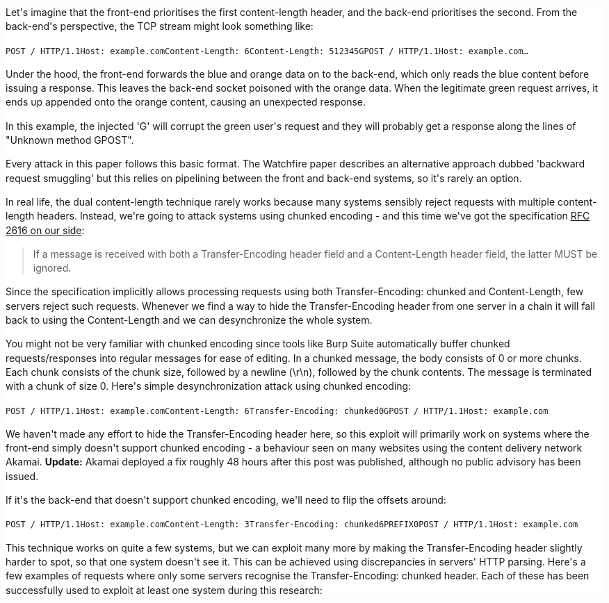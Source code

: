 Let's imagine that the front-end prioritises the first content-length header, and the back-end prioritises the second. From the back-end's perspective, the TCP stream might look something like:

```
POST / HTTP/1.1Host: example.comContent-Length: 6Content-Length: 512345GPOST / HTTP/1.1Host: example.com…
```

Under the hood, the front-end forwards the blue and orange data on to the back-end, which only reads the blue content before issuing a response. This leaves the back-end socket poisoned with the orange data. When the legitimate green request arrives, it ends up appended onto the orange content, causing an unexpected response.

In this example, the injected 'G' will corrupt the green user's request and they will probably get a response along the lines of "Unknown method GPOST".

Every attack in this paper follows this basic format. The Watchfire paper describes an alternative approach dubbed 'backward request smuggling' but this relies on pipelining between the front and back-end systems, so it's rarely an option.

In real life, the dual content-length technique rarely works because many systems sensibly reject requests with multiple content-length headers. Instead, we're going to attack systems using chunked encoding - and this time we've got the specification [RFC 2616 on our side](https://tools.ietf.org/html/rfc2616#section-4.4):

> If a message is received with both a Transfer-Encoding header field and a Content-Length header field, the latter MUST be ignored.

Since the specification implicitly allows processing requests using both Transfer-Encoding: chunked and Content-Length, few servers reject such requests. Whenever we find a way to hide the Transfer-Encoding header from one server in a chain it will fall back to using the Content-Length and we can desynchronize the whole system.

You might not be very familiar with chunked encoding since tools like Burp Suite automatically buffer chunked requests/responses into regular messages for ease of editing. In a chunked message, the body consists of 0 or more chunks. Each chunk consists of the chunk size, followed by a newline (\r\n), followed by the chunk contents. The message is terminated with a chunk of size 0. Here's simple desynchronization attack using chunked encoding:

```
POST / HTTP/1.1Host: example.comContent-Length: 6Transfer-Encoding: chunked0GPOST / HTTP/1.1Host: example.com
```

We haven't made any effort to hide the Transfer-Encoding header here, so this exploit will primarily work on systems where the front-end simply doesn't support chunked encoding - a behaviour seen on many websites using the content delivery network Akamai. **Update:** Akamai deployed a fix roughly 48 hours after this post was published, although no public advisory has been issued.

If it's the back-end that doesn't support chunked encoding, we'll need to flip the offsets around:

```
POST / HTTP/1.1Host: example.comContent-Length: 3Transfer-Encoding: chunked6PREFIX0POST / HTTP/1.1Host: example.com
```

This technique works on quite a few systems, but we can exploit many more by making the Transfer-Encoding header slightly harder to spot, so that one system doesn't see it. This can be achieved using discrepancies in servers' HTTP parsing. Here's a few examples of requests where only some servers recognise the Transfer-Encoding: chunked header. Each of these has been successfully used to exploit at least one system during this research:
